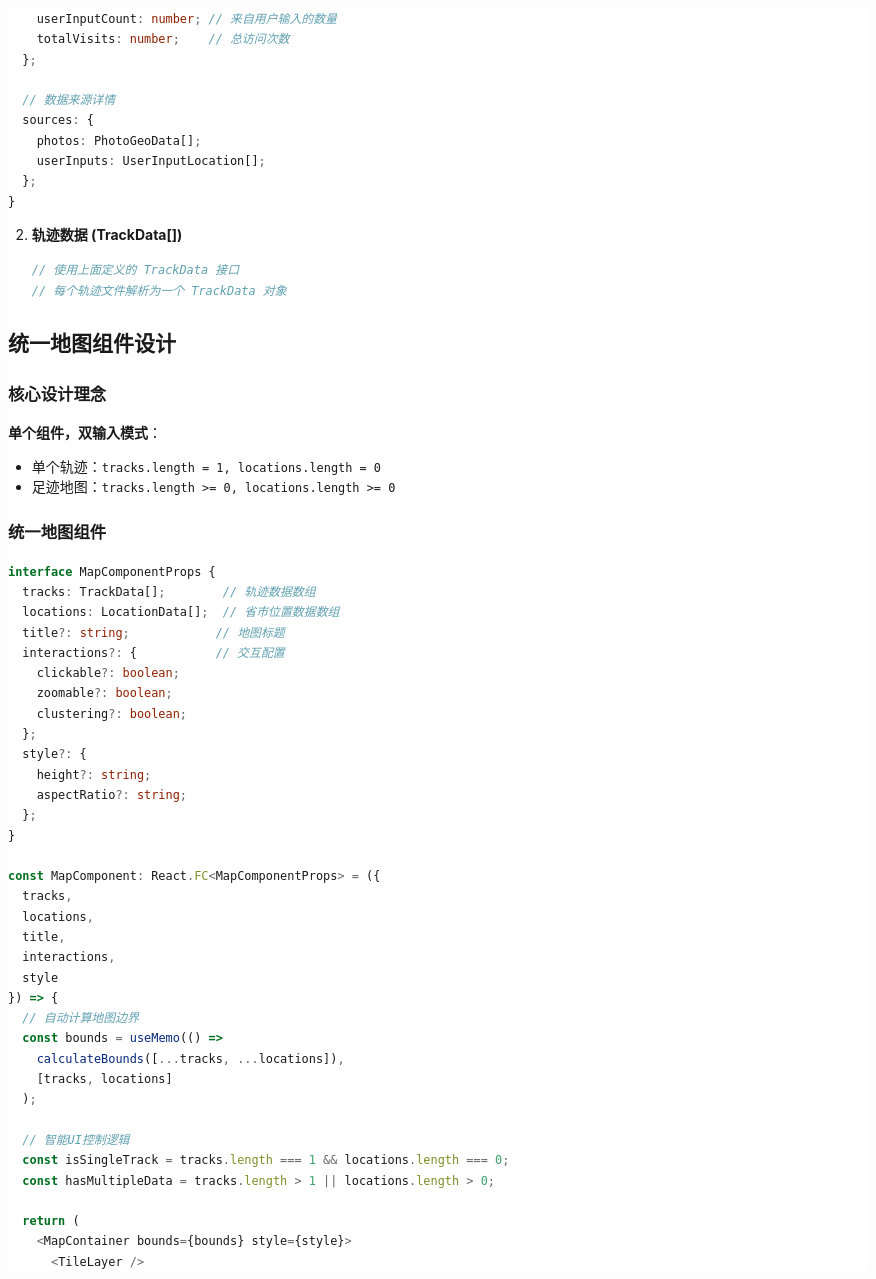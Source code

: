    ```typescript
       userInputCount: number; // 来自用户输入的数量
       totalVisits: number;    // 总访问次数
     };
     
     // 数据来源详情
     sources: {
       photos: PhotoGeoData[];
       userInputs: UserInputLocation[];
     };
   }
   ```

2. **轨迹数据 (TrackData[])**
   ```typescript
   // 使用上面定义的 TrackData 接口
   // 每个轨迹文件解析为一个 TrackData 对象
   ```

## 统一地图组件设计

### 核心设计理念

**单个组件，双输入模式**：
- 单个轨迹：`tracks.length = 1, locations.length = 0`
- 足迹地图：`tracks.length >= 0, locations.length >= 0`

### 统一地图组件

```typescript
interface MapComponentProps {
  tracks: TrackData[];        // 轨迹数据数组
  locations: LocationData[];  // 省市位置数据数组
  title?: string;            // 地图标题
  interactions?: {           // 交互配置
    clickable?: boolean;
    zoomable?: boolean;
    clustering?: boolean;
  };
  style?: {
    height?: string;
    aspectRatio?: string;
  };
}

const MapComponent: React.FC<MapComponentProps> = ({ 
  tracks, 
  locations, 
  title,
  interactions,
  style 
}) => {
  // 自动计算地图边界
  const bounds = useMemo(() => 
    calculateBounds([...tracks, ...locations]), 
    [tracks, locations]
  );
  
  // 智能UI控制逻辑
  const isSingleTrack = tracks.length === 1 && locations.length === 0;
  const hasMultipleData = tracks.length > 1 || locations.length > 0;
  
  return (
    <MapContainer bounds={bounds} style={style}>
      <TileLayer />
```